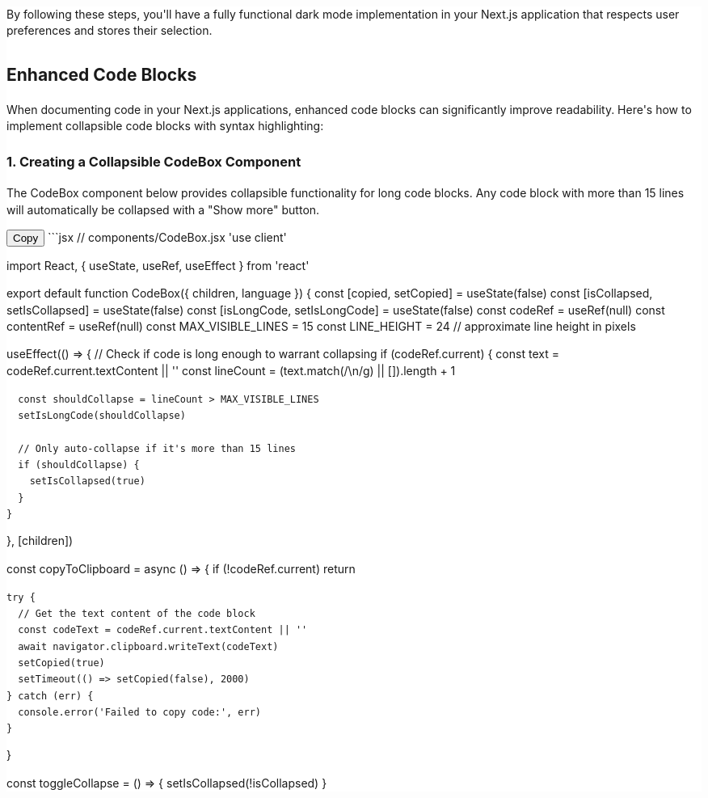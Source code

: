 By following these steps, you'll have a fully functional dark mode implementation in your Next.js application that respects user preferences and stores their selection.

## Enhanced Code Blocks

When documenting code in your Next.js applications, enhanced code blocks can significantly improve readability. Here's how to implement collapsible code blocks with syntax highlighting:

### 1. Creating a Collapsible CodeBox Component

The CodeBox component below provides collapsible functionality for long code blocks. Any code block with more than 15 lines will automatically be collapsed with a "Show more" button.

<div class="code-box">
<button class="copy-button" onclick="copyCode(this)">Copy</button>
```jsx
// components/CodeBox.jsx
'use client'

import React, { useState, useRef, useEffect } from 'react'

export default function CodeBox({ children, language }) {
  const [copied, setCopied] = useState(false)
  const [isCollapsed, setIsCollapsed] = useState(false)
  const [isLongCode, setIsLongCode] = useState(false)
  const codeRef = useRef(null)
  const contentRef = useRef(null)
  const MAX_VISIBLE_LINES = 15
  const LINE_HEIGHT = 24 // approximate line height in pixels

  useEffect(() => {
    // Check if code is long enough to warrant collapsing
    if (codeRef.current) {
      const text = codeRef.current.textContent || ''
      const lineCount = (text.match(/\n/g) || []).length + 1
      
      const shouldCollapse = lineCount > MAX_VISIBLE_LINES
      setIsLongCode(shouldCollapse)
      
      // Only auto-collapse if it's more than 15 lines
      if (shouldCollapse) {
        setIsCollapsed(true)
      }
    }
  }, [children])

  const copyToClipboard = async () => {
    if (!codeRef.current) return
    
    try {
      // Get the text content of the code block
      const codeText = codeRef.current.textContent || ''
      await navigator.clipboard.writeText(codeText)
      setCopied(true)
      setTimeout(() => setCopied(false), 2000)
    } catch (err) {
      console.error('Failed to copy code:', err)
    }
  }

  const toggleCollapse = () => {
    setIsCollapsed(!isCollapsed)
  }

```